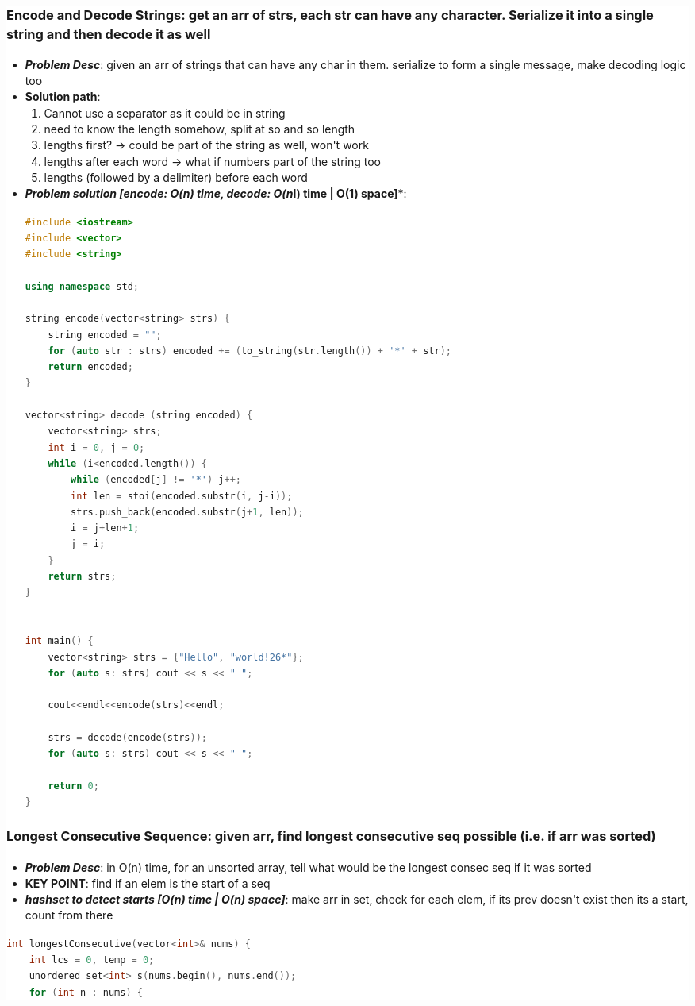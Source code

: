 
### **[Encode and Decode Strings](https://leetcode.com/problems/encode-and-decode-strings/)**: get an arr of strs, each str can have any character. Serialize it into a single string and then decode it as well
  - ***Problem Desc***: given an arr of strings that can have any char in them. serialize to form a single message, make decoding logic too
  - **Solution path**:
    1. Cannot use a separator as it could be in string
    2. need to know the length somehow, split at so and so length
    3. lengths first? -> could be part of the string as well, won't work
    4. lengths after each word -> what if numbers part of the string too
    5. lengths (followed by a delimiter) before each word
  - ***Problem solution [encode: O(n) time, decode: O(n*l) time | O(1) space]***:
    ```cpp
    #include <iostream>
    #include <vector>
    #include <string>
    
    using namespace std;
    
    string encode(vector<string> strs) {
        string encoded = "";
        for (auto str : strs) encoded += (to_string(str.length()) + '*' + str);
        return encoded;
    }
    
    vector<string> decode (string encoded) {
        vector<string> strs;
        int i = 0, j = 0;
        while (i<encoded.length()) {
            while (encoded[j] != '*') j++;
            int len = stoi(encoded.substr(i, j-i));
            strs.push_back(encoded.substr(j+1, len));
            i = j+len+1;
            j = i;
        }
        return strs;
    }
    
    
    int main() {
        vector<string> strs = {"Hello", "world!26*"};
        for (auto s: strs) cout << s << " ";
        
        cout<<endl<<encode(strs)<<endl;
        
        strs = decode(encode(strs));
        for (auto s: strs) cout << s << " ";
    
        return 0;
    }
    ```

### **[Longest Consecutive Sequence](https://leetcode.com/problems/longest-consecutive-sequence/):** given arr, find longest consecutive seq possible (i.e. if arr was sorted)
  - ***Problem Desc***: in O(n) time, for an unsorted array, tell what would be the longest consec seq if it was sorted
  - **KEY POINT**: find if an elem is the start of a seq
  - ***hashset to detect starts [O(n) time | O(n) space]***: make arr in set, check for each elem, if its prev doesn't exist then its a start, count from there
  ```cpp
  int longestConsecutive(vector<int>& nums) {
      int lcs = 0, temp = 0;
      unordered_set<int> s(nums.begin(), nums.end());
      for (int n : nums) {
  ```